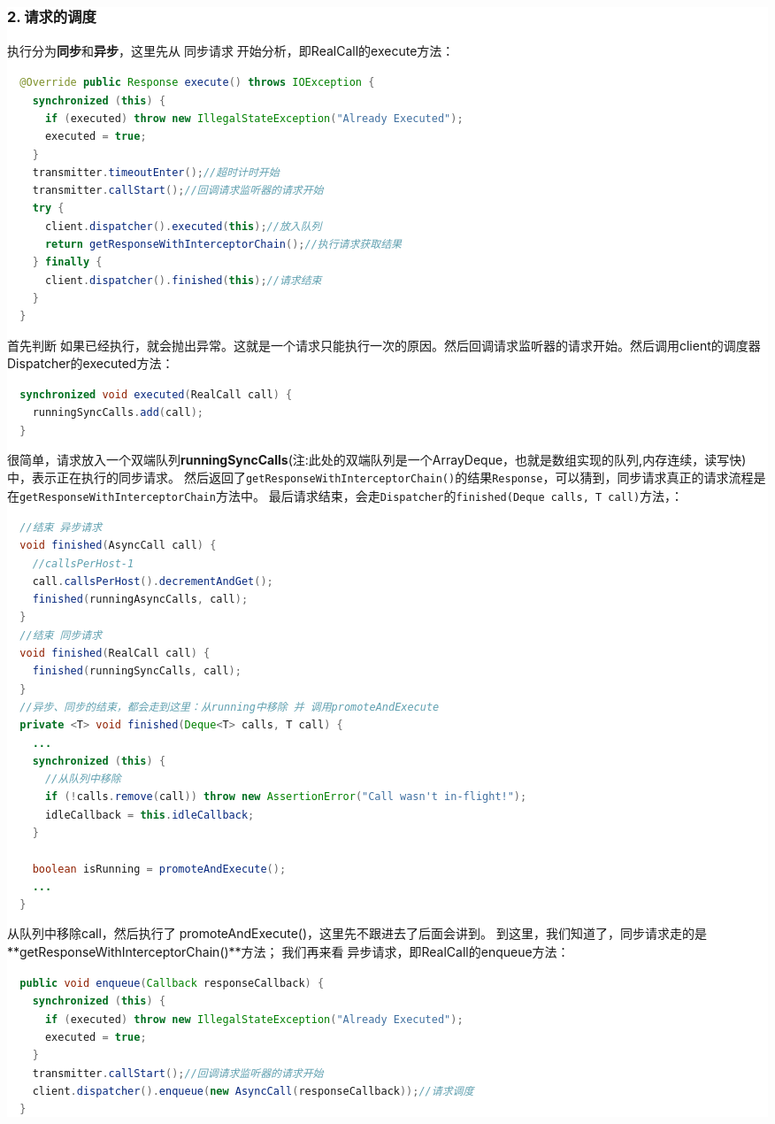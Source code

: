 ### 2. 请求的调度
执行分为**同步**和**异步**，这里先从 同步请求 开始分析，即RealCall的execute方法：
```java
  @Override public Response execute() throws IOException {
    synchronized (this) {
      if (executed) throw new IllegalStateException("Already Executed");
      executed = true;
    }
    transmitter.timeoutEnter();//超时计时开始
    transmitter.callStart();//回调请求监听器的请求开始
    try {
      client.dispatcher().executed(this);//放入队列
      return getResponseWithInterceptorChain();//执行请求获取结果
    } finally {
      client.dispatcher().finished(this);//请求结束
    }
  }
```
首先判断 如果已经执行，就会抛出异常。这就是一个请求只能执行一次的原因。然后回调请求监听器的请求开始。然后调用client的调度器Dispatcher的executed方法：
```java
  synchronized void executed(RealCall call) {
    runningSyncCalls.add(call);
  }
```
很简单，请求放入一个双端队列**runningSyncCalls**(注:此处的双端队列是一个ArrayDeque，也就是数组实现的队列,内存连续，读写快)中，表示正在执行的同步请求。
然后返回了`getResponseWithInterceptorChain()`的结果`Response`，可以猜到，同步请求真正的请求流程是在`getResponseWithInterceptorChain`方法中。
最后请求结束，会走`Dispatcher`的`finished(Deque calls, T call)`方法，：
```java
  //结束 异步请求
  void finished(AsyncCall call) {
  	//callsPerHost-1
    call.callsPerHost().decrementAndGet();
    finished(runningAsyncCalls, call);
  }
  //结束 同步请求
  void finished(RealCall call) {
    finished(runningSyncCalls, call);
  }
  //异步、同步的结束，都会走到这里：从running中移除 并 调用promoteAndExecute
  private <T> void finished(Deque<T> calls, T call) {
    ...
    synchronized (this) {
      //从队列中移除
      if (!calls.remove(call)) throw new AssertionError("Call wasn't in-flight!");
      idleCallback = this.idleCallback;
    }

    boolean isRunning = promoteAndExecute();
    ...
  }
```
从队列中移除call，然后执行了 promoteAndExecute()，这里先不跟进去了后面会讲到。
到这里，我们知道了，同步请求走的是**getResponseWithInterceptorChain()**方法；
我们再来看 异步请求，即RealCall的enqueue方法：
```java
  public void enqueue(Callback responseCallback) {
    synchronized (this) {
      if (executed) throw new IllegalStateException("Already Executed");
      executed = true;
    }
    transmitter.callStart();//回调请求监听器的请求开始
    client.dispatcher().enqueue(new AsyncCall(responseCallback));//请求调度
  }
```